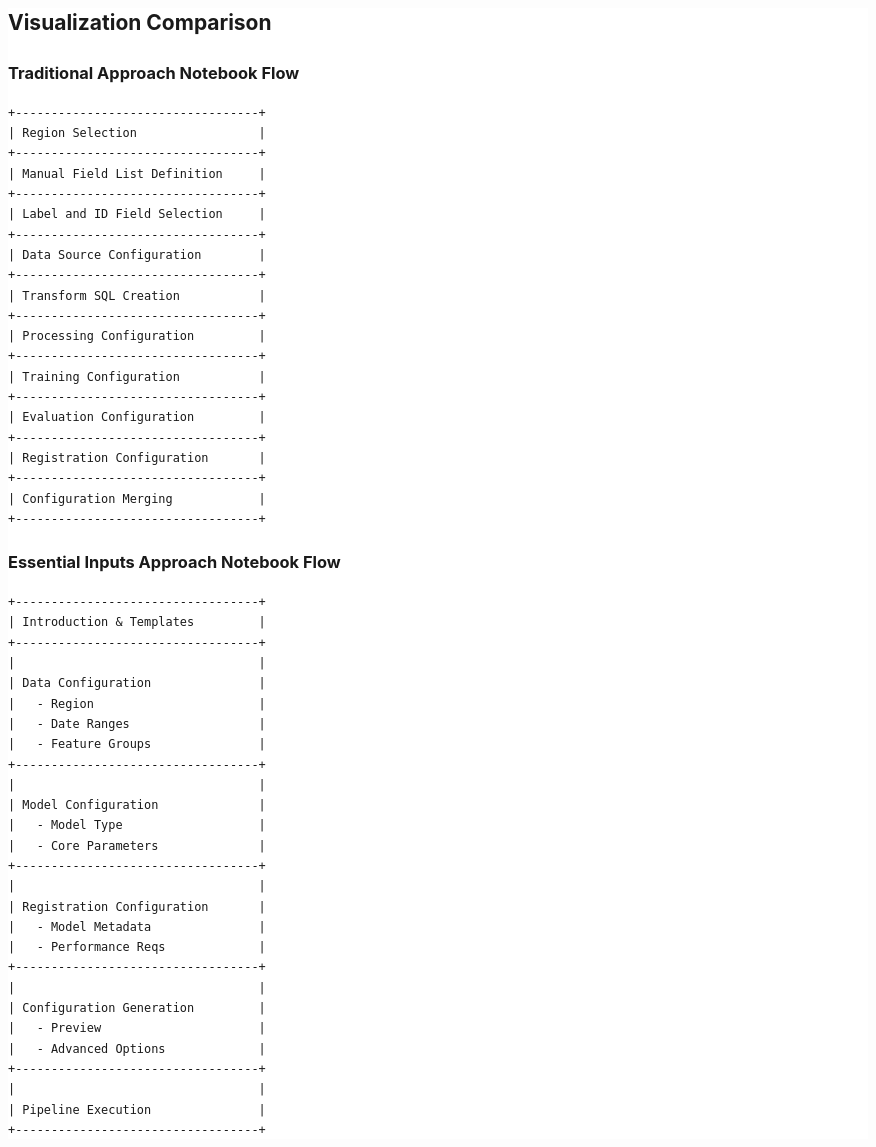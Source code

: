 ## Visualization Comparison

### Traditional Approach Notebook Flow
```
+----------------------------------+
| Region Selection                 |
+----------------------------------+
| Manual Field List Definition     |
+----------------------------------+
| Label and ID Field Selection     |
+----------------------------------+
| Data Source Configuration        |
+----------------------------------+
| Transform SQL Creation           |
+----------------------------------+
| Processing Configuration         |
+----------------------------------+
| Training Configuration           |
+----------------------------------+
| Evaluation Configuration         |
+----------------------------------+
| Registration Configuration       |
+----------------------------------+
| Configuration Merging            |
+----------------------------------+
```

### Essential Inputs Approach Notebook Flow
```
+----------------------------------+
| Introduction & Templates         |
+----------------------------------+
|                                  |
| Data Configuration               |
|   - Region                       |
|   - Date Ranges                  |
|   - Feature Groups               |
+----------------------------------+
|                                  |
| Model Configuration              |
|   - Model Type                   |
|   - Core Parameters              |
+----------------------------------+
|                                  |
| Registration Configuration       |
|   - Model Metadata               |
|   - Performance Reqs             |
+----------------------------------+
|                                  |
| Configuration Generation         |
|   - Preview                      |
|   - Advanced Options             |
+----------------------------------+
|                                  |
| Pipeline Execution               |
+----------------------------------+
```
